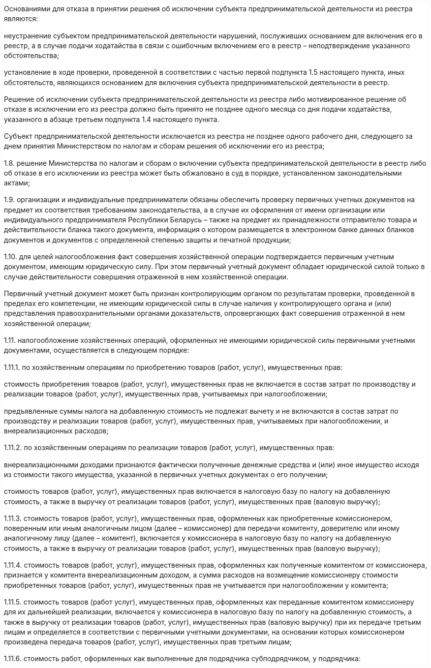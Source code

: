 <p>Основаниями для отказа в принятии решения об исключении субъекта предпринимательской деятельности из реестра являются:</p>
<p>неустранение субъектом предпринимательской деятельности нарушений, послуживших основанием для включения его в реестр, а в случае подачи ходатайства в связи с ошибочным включением его в реестр – неподтверждение указанного обстоятельства;</p>
<p>установление в ходе проверки, проведенной в соответствии с частью первой подпункта 1.5 настоящего пункта, иных обстоятельств, являющихся основанием для включения субъекта предпринимательской деятельности в реестр. </p>
<p>Решение об исключении субъекта предпринимательской деятельности из реестра либо мотивированное решение об отказе в исключении его из реестра должно быть принято не позднее одного месяца со дня подачи ходатайства, указанного в абзаце третьем подпункта 1.4 настоящего пункта.</p>
<p>Субъект предпринимательской деятельности исключается из реестра не позднее одного рабочего дня, следующего за днем принятия Министерством по налогам и сборам решения об исключении его из реестра;</p>
<p>1.8. решение Министерства по налогам и сборам о включении субъекта предпринимательской деятельности в реестр либо об отказе в его исключении из реестра может быть обжаловано в суд в порядке, установленном законодательными актами;</p>
<p>1.9. организации и индивидуальные предприниматели обязаны обеспечить проверку первичных учетных документов на предмет их соответствия требованиям законодательства, а в случае их оформления от имени организации или индивидуального предпринимателя Республики Беларусь – также на предмет их принадлежности отправителю товара и действительности бланка такого документа, информация о котором размещается в электронном банке данных бланков документов и документов с определенной степенью защиты и печатной продукции;</p>
<p>1.10. для целей налогообложения факт совершения хозяйственной операции подтверждается первичным учетным документом, имеющим юридическую силу. При этом первичный учетный документ обладает юридической силой только в случае действительности совершения отраженной в нем хозяйственной операции.</p>
<p>Первичный учетный документ может быть признан контролирующим органом по результатам проверки, проведенной в пределах его компетенции, не имеющим юридической силы в случае наличия у контролирующего органа и (или) представления правоохранительными органами доказательств, опровергающих факт совершения отраженной в нем хозяйственной операции;</p>
<p>1.11. налогообложение хозяйственных операций, оформленных не имеющими юридической силы первичными учетными документами, осуществляется в следующем порядке:</p>
<p>1.11.1. по хозяйственным операциям по приобретению товаров (работ, услуг), имущественных прав:</p>
<p>стоимость приобретения товаров (работ, услуг), имущественных прав не включается в состав затрат по производству и реализации товаров (работ, услуг), имущественных прав, учитываемых при налогообложении;</p>
<p>предъявленные суммы налога на добавленную стоимость не подлежат вычету и не включаются в состав затрат по производству и реализации товаров (работ, услуг), имущественных прав, учитываемых при налогообложении, и внереализационных расходов;</p>
<p>1.11.2. по хозяйственным операциям по реализации товаров (работ, услуг), имущественных прав:</p>
<p>внереализационными доходами признаются фактически полученные денежные средства и (или) иное имущество исходя из стоимости такого имущества, указанной в первичных учетных документах о его получении;</p>
<p>стоимость товаров (работ, услуг), имущественных прав включается в налоговую базу по налогу на добавленную стоимость, а также в выручку от реализации товаров (работ, услуг), имущественных прав (валовую выручку);</p>
<p>1.11.3. стоимость товаров (работ, услуг), имущественных прав, оформленных как приобретенные комиссионером, поверенным или иным аналогичным лицом (далее – комиссионер) для передачи комитенту, доверителю или иному аналогичному лицу (далее – комитент), включается у комиссионера в налоговую базу по налогу на добавленную стоимость, а также в выручку от реализации товаров (работ, услуг), имущественных прав (валовую выручку);</p>
<p>1.11.4. стоимость товаров (работ, услуг), имущественных прав, оформленных как полученные комитентом от комиссионера, признается у комитента внереализационным доходом, а сумма расходов на возмещение комиссионеру стоимости приобретенных товаров (работ, услуг), имущественных прав не учитывается при налогообложении у комитента;</p>
<p>1.11.5. стоимость товаров (работ услуг), имущественных прав, оформленных как переданные комитентом комиссионеру для их дальнейшей реализации, включается у комиссионера в налоговую базу по налогу на добавленную стоимость, а также в выручку от реализации товаров (работ, услуг), имущественных прав (валовую выручку) при их передаче третьим лицам и определяется в соответствии с первичными учетными документами, на основании которых комиссионером произведена передача товаров (работ, услуг), имущественных прав третьим лицам;</p>
<p>1.11.6. стоимость работ, оформленных как выполненные для подрядчика субподрядчиком, у подрядчика:</p>